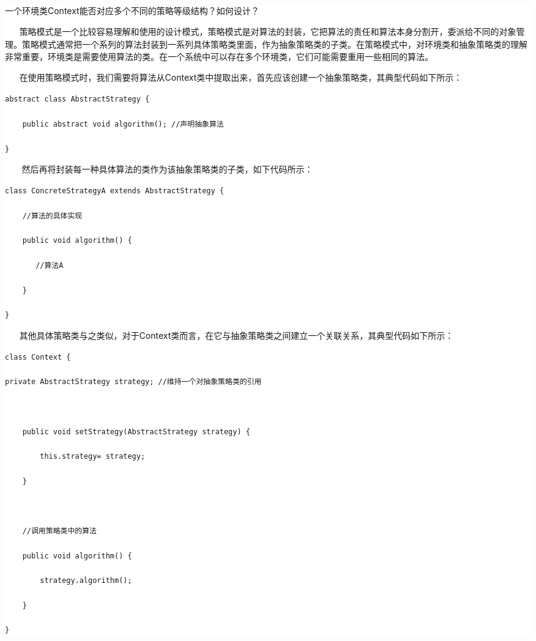 一个环境类Context能否对应多个不同的策略等级结构？如何设计？



      策略模式是一个比较容易理解和使用的设计模式，策略模式是对算法的封装，它把算法的责任和算法本身分割开，委派给不同的对象管理。策略模式通常把一个系列的算法封装到一系列具体策略类里面，作为抽象策略类的子类。在策略模式中，对环境类和抽象策略类的理解非常重要，环境类是需要使用算法的类。在一个系统中可以存在多个环境类，它们可能需要重用一些相同的算法。

      在使用策略模式时，我们需要将算法从Context类中提取出来，首先应该创建一个抽象策略类，其典型代码如下所示：

```
abstract class AbstractStrategy {

    public abstract void algorithm(); //声明抽象算法

}
```

       然后再将封装每一种具体算法的类作为该抽象策略类的子类，如下代码所示：

```
class ConcreteStrategyA extends AbstractStrategy {

    //算法的具体实现

    public void algorithm() {

       //算法A

    }

}
```

      其他具体策略类与之类似，对于Context类而言，在它与抽象策略类之间建立一个关联关系，其典型代码如下所示：

```
class Context {

private AbstractStrategy strategy; //维持一个对抽象策略类的引用



    public void setStrategy(AbstractStrategy strategy) {

        this.strategy= strategy;

    }



    //调用策略类中的算法

    public void algorithm() {

        strategy.algorithm();

    }

}
```
